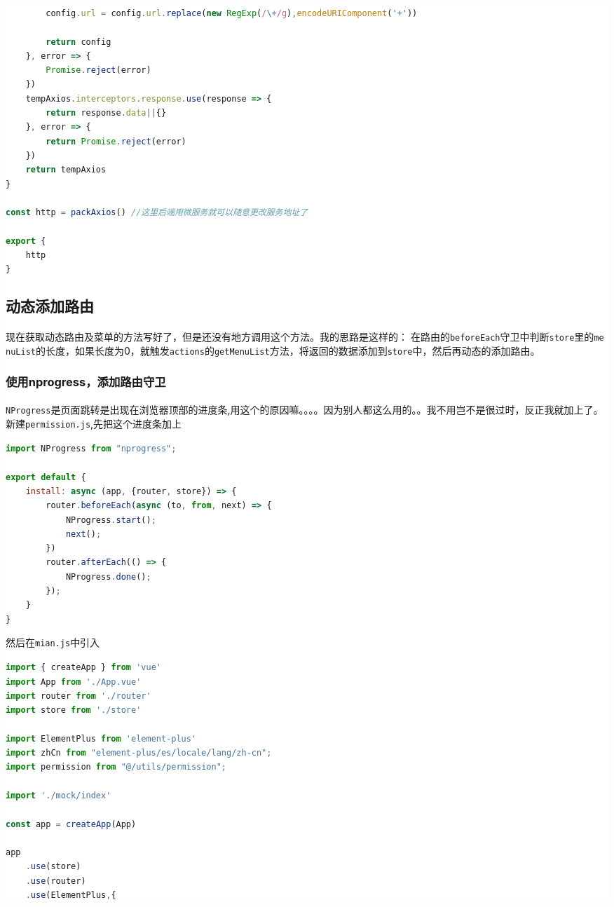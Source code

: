 ```js
        config.url = config.url.replace(new RegExp(/\+/g),encodeURIComponent('+'))

        return config
    }, error => {
        Promise.reject(error)
    })
    tempAxios.interceptors.response.use(response => {
        return response.data||{}
    }, error => {
        return Promise.reject(error)
    })
    return tempAxios
}

const http = packAxios() //这里后端用微服务就可以随意更改服务地址了

export {
    http
}
```

## 动态添加路由
现在获取动态路由及菜单的方法写好了，但是还没有地方调用这个方法。我的思路是这样的： 
在路由的`beforeEach`守卫中判断`store`里的`menuList`的长度，如果长度为0，就触发`actions`的`getMenuList`方法，将返回的数据添加到`store`中，然后再动态的添加路由。

### 使用nprogress，添加路由守卫
`NProgress`是页面跳转是出现在浏览器顶部的进度条,用这个的原因嘛。。。。因为别人都这么用的。。我不用岂不是很过时，反正我就加上了。
新建`permission.js`,先把这个进度条加上
```js
import NProgress from "nprogress";

export default {
    install: async (app, {router, store}) => {
        router.beforeEach(async (to, from, next) => {
            NProgress.start();
            next();
        })
        router.afterEach(() => {
            NProgress.done();
        });
    }
}
```
然后在`mian.js`中引入
```js {8,21}
import { createApp } from 'vue'
import App from './App.vue'
import router from './router'
import store from './store'

import ElementPlus from 'element-plus'
import zhCn from "element-plus/es/locale/lang/zh-cn";
import permission from "@/utils/permission";

import './mock/index'

const app = createApp(App)

app
    .use(store)
    .use(router)
    .use(ElementPlus,{
```